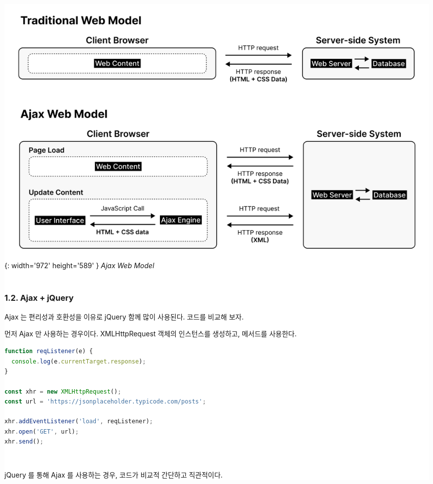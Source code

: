![Desktop View](/assets/img/2023-08/2023-08-23-15-01.png){: width='972' height='589' }
_Ajax Web Model_
<br />
<br />

### 1.2. Ajax + jQuery

Ajax 는 편리성과 호환성을 이유로 jQuery 함께 많이 사용된다. 코드를 비교해 보자.

먼저 Ajax 만 사용하는 경우이다. XMLHttpRequest 객체의 인스턴스를 생성하고, 메서드를 사용한다.

```javascript
function reqListener(e) {
  console.log(e.currentTarget.response);
}

const xhr = new XMLHttpRequest();
const url = 'https://jsonplaceholder.typicode.com/posts';

xhr.addEventListener('load', reqListener);
xhr.open('GET', url);
xhr.send();
```

<br />

jQuery 를 통해 Ajax 를 사용하는 경우, 코드가 비교적 간단하고 직관적이다.
